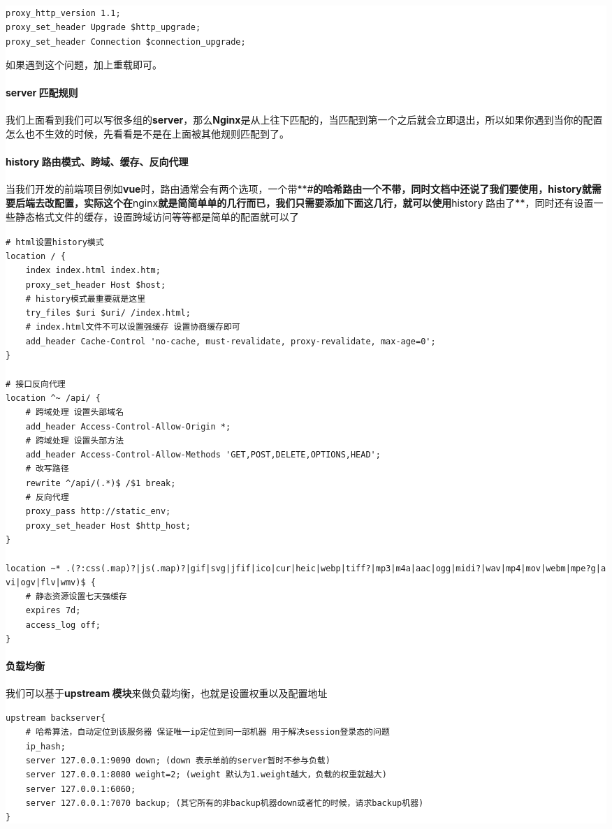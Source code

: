 ```
proxy_http_version 1.1;
proxy_set_header Upgrade $http_upgrade;
proxy_set_header Connection $connection_upgrade;
```

如果遇到这个问题，加上重载即可。

#### server 匹配规则

我们上面看到我们可以写很多组的**server**，那么**Nginx**是从上往下匹配的，当匹配到第一个之后就会立即退出，所以如果你遇到当你的配置怎么也不生效的时候，先看看是不是在上面被其他规则匹配到了。

#### history 路由模式、跨域、缓存、反向代理

当我们开发的前端项目例如**vue**时，路由通常会有两个选项，一个带**#**的哈希路由一个不带，同时文档中还说了我们要使用，**history**就需要后端去改配置，实际这个在**nginx**就是简简单单的几行而已，我们只需要添加下面这几行，就可以使用**history 路由了**，同时还有设置一些静态格式文件的缓存，设置跨域访问等等都是简单的配置就可以了

```
# html设置history模式
location / {
    index index.html index.htm;
    proxy_set_header Host $host;
    # history模式最重要就是这里
    try_files $uri $uri/ /index.html;
    # index.html文件不可以设置强缓存 设置协商缓存即可
    add_header Cache-Control 'no-cache, must-revalidate, proxy-revalidate, max-age=0';
}

# 接口反向代理
location ^~ /api/ {
    # 跨域处理 设置头部域名
    add_header Access-Control-Allow-Origin *;
    # 跨域处理 设置头部方法
    add_header Access-Control-Allow-Methods 'GET,POST,DELETE,OPTIONS,HEAD';
    # 改写路径
    rewrite ^/api/(.*)$ /$1 break;
    # 反向代理
    proxy_pass http://static_env;
    proxy_set_header Host $http_host;
}

location ~* .(?:css(.map)?|js(.map)?|gif|svg|jfif|ico|cur|heic|webp|tiff?|mp3|m4a|aac|ogg|midi?|wav|mp4|mov|webm|mpe?g|avi|ogv|flv|wmv)$ {
    # 静态资源设置七天强缓存
    expires 7d;
    access_log off;
}
```

#### 负载均衡

我们可以基于**upstream 模块**来做负载均衡，也就是设置权重以及配置地址

```
upstream backserver{
    # 哈希算法，自动定位到该服务器 保证唯一ip定位到同一部机器 用于解决session登录态的问题
    ip_hash;
    server 127.0.0.1:9090 down; (down 表示单前的server暂时不参与负载)
    server 127.0.0.1:8080 weight=2; (weight 默认为1.weight越大，负载的权重就越大)
    server 127.0.0.1:6060;
    server 127.0.0.1:7070 backup; (其它所有的非backup机器down或者忙的时候，请求backup机器)
}
```
